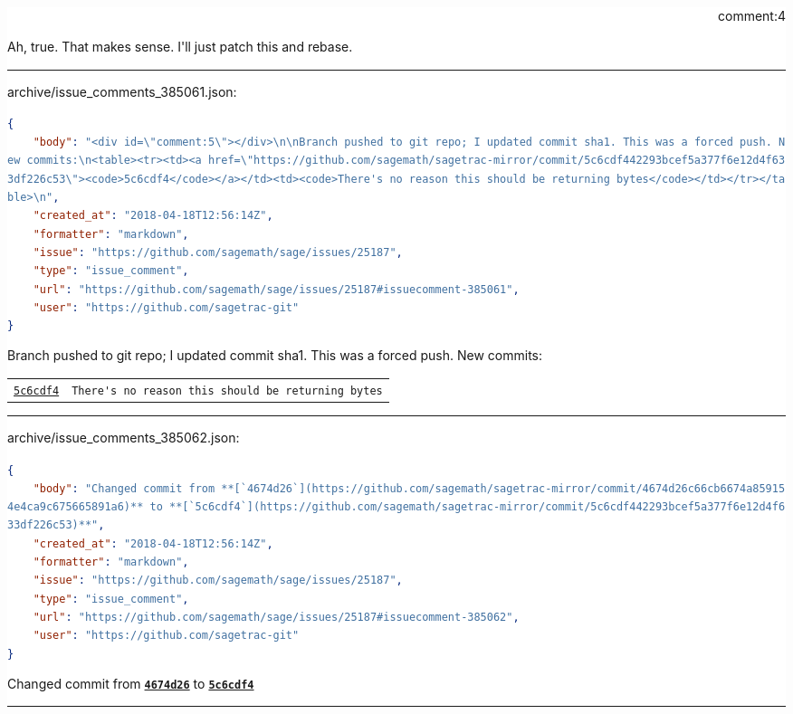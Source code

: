 <div id="comment:4" align="right">comment:4</div>

Ah, true.  That makes sense.  I'll just patch this and rebase.



---

archive/issue_comments_385061.json:
```json
{
    "body": "<div id=\"comment:5\"></div>\n\nBranch pushed to git repo; I updated commit sha1. This was a forced push. New commits:\n<table><tr><td><a href=\"https://github.com/sagemath/sagetrac-mirror/commit/5c6cdf442293bcef5a377f6e12d4f633df226c53\"><code>5c6cdf4</code></a></td><td><code>There's no reason this should be returning bytes</code></td></tr></table>\n",
    "created_at": "2018-04-18T12:56:14Z",
    "formatter": "markdown",
    "issue": "https://github.com/sagemath/sage/issues/25187",
    "type": "issue_comment",
    "url": "https://github.com/sagemath/sage/issues/25187#issuecomment-385061",
    "user": "https://github.com/sagetrac-git"
}
```

<div id="comment:5"></div>

Branch pushed to git repo; I updated commit sha1. This was a forced push. New commits:
<table><tr><td><a href="https://github.com/sagemath/sagetrac-mirror/commit/5c6cdf442293bcef5a377f6e12d4f633df226c53"><code>5c6cdf4</code></a></td><td><code>There's no reason this should be returning bytes</code></td></tr></table>




---

archive/issue_comments_385062.json:
```json
{
    "body": "Changed commit from **[`4674d26`](https://github.com/sagemath/sagetrac-mirror/commit/4674d26c66cb6674a859154e4ca9c675665891a6)** to **[`5c6cdf4`](https://github.com/sagemath/sagetrac-mirror/commit/5c6cdf442293bcef5a377f6e12d4f633df226c53)**",
    "created_at": "2018-04-18T12:56:14Z",
    "formatter": "markdown",
    "issue": "https://github.com/sagemath/sage/issues/25187",
    "type": "issue_comment",
    "url": "https://github.com/sagemath/sage/issues/25187#issuecomment-385062",
    "user": "https://github.com/sagetrac-git"
}
```

Changed commit from **[`4674d26`](https://github.com/sagemath/sagetrac-mirror/commit/4674d26c66cb6674a859154e4ca9c675665891a6)** to **[`5c6cdf4`](https://github.com/sagemath/sagetrac-mirror/commit/5c6cdf442293bcef5a377f6e12d4f633df226c53)**



---
